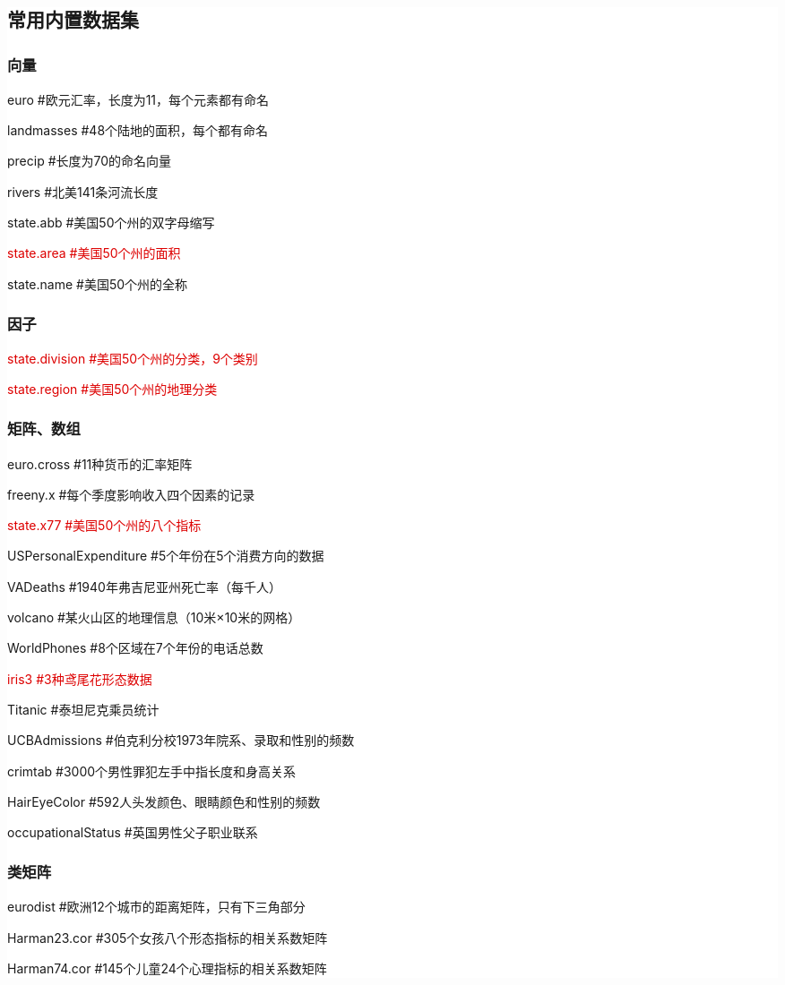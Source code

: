 

## 常用内置数据集

### 向量

euro #欧元汇率，长度为11，每个元素都有命名

landmasses #48个陆地的面积，每个都有命名

precip #长度为70的命名向量

rivers #北美141条河流长度

state.abb #美国50个州的双字母缩写

<font color="#dd0000">state.area #美国50个州的面积</font>

state.name #美国50个州的全称

### 因子

<font color="#dd0000">state.division #美国50个州的分类，9个类别</font>

<font color="#dd0000">state.region #美国50个州的地理分类</font>

### 矩阵、数组

euro.cross #11种货币的汇率矩阵

freeny.x #每个季度影响收入四个因素的记录

<font color="#dd0000">state.x77 #美国50个州的八个指标</font>

USPersonalExpenditure #5个年份在5个消费方向的数据

VADeaths #1940年弗吉尼亚州死亡率（每千人）

volcano #某火山区的地理信息（10米×10米的网格）

WorldPhones #8个区域在7个年份的电话总数

<font color="#dd0000">iris3 #3种鸢尾花形态数据</font>

Titanic #泰坦尼克乘员统计

UCBAdmissions #伯克利分校1973年院系、录取和性别的频数

crimtab #3000个男性罪犯左手中指长度和身高关系

HairEyeColor #592人头发颜色、眼睛颜色和性别的频数

occupationalStatus #英国男性父子职业联系

### 类矩阵

eurodist #欧洲12个城市的距离矩阵，只有下三角部分

Harman23.cor #305个女孩八个形态指标的相关系数矩阵

Harman74.cor #145个儿童24个心理指标的相关系数矩阵

